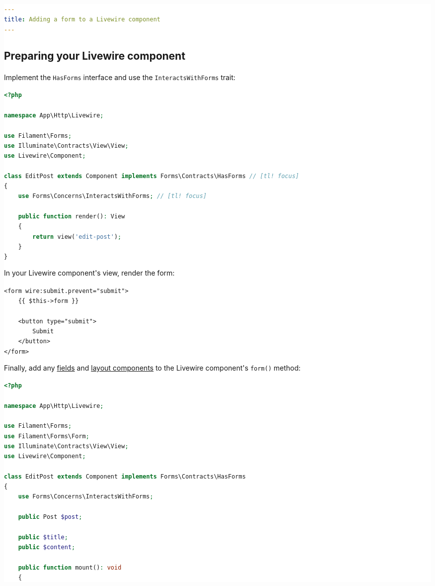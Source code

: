 ```yaml
---
title: Adding a form to a Livewire component
---
```


## Preparing your Livewire component

Implement the `HasForms` interface and use the `InteractsWithForms` trait:

```php
<?php

namespace App\Http\Livewire;

use Filament\Forms;
use Illuminate\Contracts\View\View;
use Livewire\Component;

class EditPost extends Component implements Forms\Contracts\HasForms // [tl! focus]
{
    use Forms\Concerns\InteractsWithForms; // [tl! focus]
    
    public function render(): View
    {
        return view('edit-post');
    }
}
```

In your Livewire component's view, render the form:

```blade
<form wire:submit.prevent="submit">
    {{ $this->form }}
    
    <button type="submit">
        Submit
    </button>
</form>
```

Finally, add any [fields](fields) and [layout components](layout) to the Livewire component's `form()` method:

```php
<?php

namespace App\Http\Livewire;

use Filament\Forms;
use Filament\Forms\Form;
use Illuminate\Contracts\View\View;
use Livewire\Component;

class EditPost extends Component implements Forms\Contracts\HasForms
{
    use Forms\Concerns\InteractsWithForms;
    
    public Post $post;
    
    public $title;
    public $content;
    
    public function mount(): void
    {
```